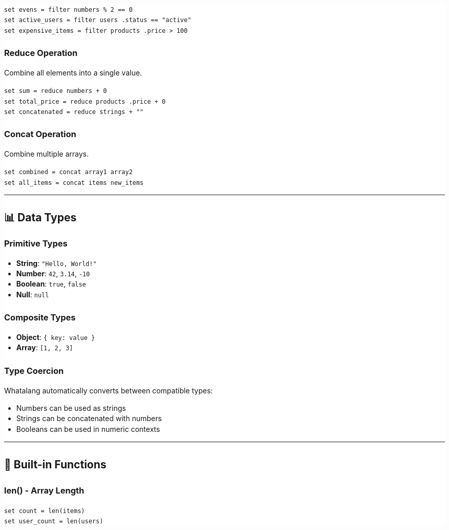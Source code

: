 ```whatalang
set evens = filter numbers % 2 == 0
set active_users = filter users .status == "active"
set expensive_items = filter products .price > 100
```

### **Reduce Operation**
Combine all elements into a single value.

```whatalang
set sum = reduce numbers + 0
set total_price = reduce products .price + 0
set concatenated = reduce strings + ""
```

### **Concat Operation**
Combine multiple arrays.

```whatalang
set combined = concat array1 array2
set all_items = concat items new_items
```

---

## 📊 Data Types

### **Primitive Types**
- **String**: `"Hello, World!"`
- **Number**: `42`, `3.14`, `-10`
- **Boolean**: `true`, `false`
- **Null**: `null`

### **Composite Types**
- **Object**: `{ key: value }`
- **Array**: `[1, 2, 3]`

### **Type Coercion**
Whatalang automatically converts between compatible types:
- Numbers can be used as strings
- Strings can be concatenated with numbers
- Booleans can be used in numeric contexts

---

## 🔧 Built-in Functions

### **len() - Array Length**
```whatalang
set count = len(items)
set user_count = len(users)
```
